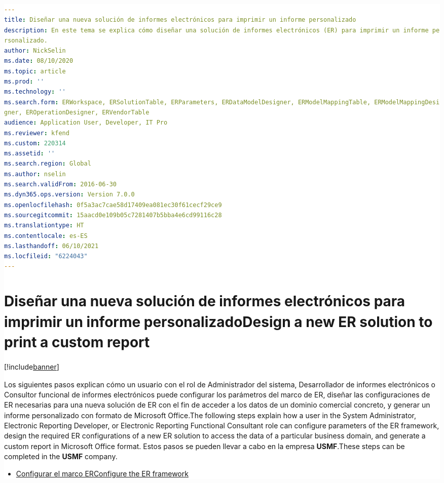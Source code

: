 ```yaml
---
title: Diseñar una nueva solución de informes electrónicos para imprimir un informe personalizado
description: En este tema se explica cómo diseñar una solución de informes electrónicos (ER) para imprimir un informe personalizado.
author: NickSelin
ms.date: 08/10/2020
ms.topic: article
ms.prod: ''
ms.technology: ''
ms.search.form: ERWorkspace, ERSolutionTable, ERParameters, ERDataModelDesigner, ERModelMappingTable, ERModelMappingDesigner, EROperationDesigner, ERVendorTable
audience: Application User, Developer, IT Pro
ms.reviewer: kfend
ms.custom: 220314
ms.assetid: ''
ms.search.region: Global
ms.author: nselin
ms.search.validFrom: 2016-06-30
ms.dyn365.ops.version: Version 7.0.0
ms.openlocfilehash: 0f5a3ac7cae58d17409ea081ec30f61cecf29ce9
ms.sourcegitcommit: 15aacd0e109b05c7281407b5bba4e6cd99116c28
ms.translationtype: HT
ms.contentlocale: es-ES
ms.lasthandoff: 06/10/2021
ms.locfileid: "6224043"
---
```

# <a name="design-a-new-er-solution-to-print-a-custom-report"></a><span data-ttu-id="0f815-103">Diseñar una nueva solución de informes electrónicos para imprimir un informe personalizado</span><span class="sxs-lookup"><span data-stu-id="0f815-103">Design a new ER solution to print a custom report</span></span>

[!include[banner](../includes/banner.md)]

<span data-ttu-id="0f815-104">Los siguientes pasos explican cómo un usuario con el rol de Administrador del sistema, Desarrollador de informes electrónicos o Consultor funcional de informes electrónicos puede configurar los parámetros del marco de ER, diseñar las configuraciones de ER necesarias para una nueva solución de ER con el fin de acceder a los datos de un dominio comercial concreto, y generar un informe personalizado con formato de Microsoft Office.</span><span class="sxs-lookup"><span data-stu-id="0f815-104">The following steps explain how a user in the System Administrator, Electronic Reporting Developer, or Electronic Reporting Functional Consultant role can configure parameters of the ER framework, design the required ER configurations of a new ER solution to access the data of a particular business domain, and generate a custom report in Microsoft Office format.</span></span> <span data-ttu-id="0f815-105">Estos pasos se pueden llevar a cabo en la empresa **USMF**.</span><span class="sxs-lookup"><span data-stu-id="0f815-105">These steps can be completed in the **USMF** company.</span></span>

- [<span data-ttu-id="0f815-106">Configurar el marco ER</span><span class="sxs-lookup"><span data-stu-id="0f815-106">Configure the ER framework</span></span>](#ConfigureFramework)
